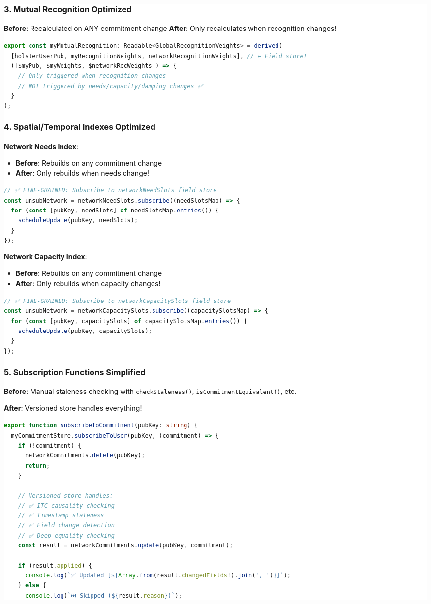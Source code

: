 ### 3. Mutual Recognition Optimized

**Before**: Recalculated on ANY commitment change
**After**: Only recalculates when recognition changes!

```typescript
export const myMutualRecognition: Readable<GlobalRecognitionWeights> = derived(
  [holsterUserPub, myRecognitionWeights, networkRecognitionWeights], // ← Field store!
  ([$myPub, $myWeights, $networkRecWeights]) => {
    // Only triggered when recognition changes
    // NOT triggered by needs/capacity/damping changes ✅
  }
);
```

### 4. Spatial/Temporal Indexes Optimized

**Network Needs Index**:
- **Before**: Rebuilds on any commitment change
- **After**: Only rebuilds when needs change!

```typescript
// ✅ FINE-GRAINED: Subscribe to networkNeedSlots field store
const unsubNetwork = networkNeedSlots.subscribe((needSlotsMap) => {
  for (const [pubKey, needSlots] of needSlotsMap.entries()) {
    scheduleUpdate(pubKey, needSlots);
  }
});
```

**Network Capacity Index**:
- **Before**: Rebuilds on any commitment change
- **After**: Only rebuilds when capacity changes!

```typescript
// ✅ FINE-GRAINED: Subscribe to networkCapacitySlots field store
const unsubNetwork = networkCapacitySlots.subscribe((capacitySlotsMap) => {
  for (const [pubKey, capacitySlots] of capacitySlotsMap.entries()) {
    scheduleUpdate(pubKey, capacitySlots);
  }
});
```

### 5. Subscription Functions Simplified

**Before**: Manual staleness checking with `checkStaleness()`, `isCommitmentEquivalent()`, etc.

**After**: Versioned store handles everything!

```typescript
export function subscribeToCommitment(pubKey: string) {
  myCommitmentStore.subscribeToUser(pubKey, (commitment) => {
    if (!commitment) {
      networkCommitments.delete(pubKey);
      return;
    }
    
    // Versioned store handles:
    // ✅ ITC causality checking
    // ✅ Timestamp staleness
    // ✅ Field change detection
    // ✅ Deep equality checking
    const result = networkCommitments.update(pubKey, commitment);
    
    if (result.applied) {
      console.log(`✅ Updated [${Array.from(result.changedFields!).join(', ')}]`);
    } else {
      console.log(`⏭️ Skipped (${result.reason})`);
```